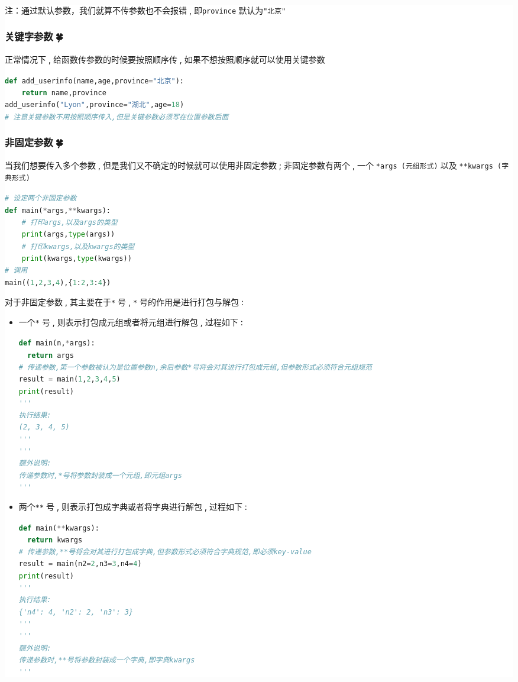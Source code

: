 注：通过默认参数，我们就算不传参数也不会报错 , 即`province` 默认为`"北京"` 

### 关键字参数  🍀

正常情况下 , 给函数传参数的时候要按照顺序传 , 如果不想按照顺序就可以使用关键参数

```python
def add_userinfo(name,age,province="北京"):
  	return name,province
add_userinfo("Lyon",province="湖北",age=18)
# 注意关键参数不用按照顺序传入,但是关键参数必须写在位置参数后面
```

### 非固定参数  🍀

当我们想要传入多个参数 , 但是我们又不确定的时候就可以使用非固定参数 ; 非固定参数有两个 , 一个 `*args (元组形式)`  以及 `**kwargs (字典形式) ` 

```python
# 设定两个非固定参数
def main(*args,**kwargs):
	# 打印args,以及args的类型
    print(args,type(args))
    # 打印kwargs,以及kwargs的类型
    print(kwargs,type(kwargs))
# 调用
main((1,2,3,4),{1:2,3:4})
```

对于非固定参数 , 其主要在于`*` 号 , `*` 号的作用是进行打包与解包 :

- 一个`*` 号 , 则表示打包成元组或者将元组进行解包 , 过程如下 : 

  ```python
  def main(n,*args):
  	return args
  # 传递参数,第一个参数被认为是位置参数n,余后参数*号将会对其进行打包成元组,但参数形式必须符合元组规范
  result = main(1,2,3,4,5)
  print(result)
  '''
  执行结果:
  (2, 3, 4, 5)
  '''
  '''
  额外说明:
  传递参数时,*号将参数封装成一个元组,即元组args
  '''
  ```

- 两个`**` 号 , 则表示打包成字典或者将字典进行解包 , 过程如下 : 

  ```python
  def main(**kwargs):
  	return kwargs
  # 传递参数,**号将会对其进行打包成字典,但参数形式必须符合字典规范,即必须key-value
  result = main(n2=2,n3=3,n4=4)
  print(result)
  '''
  执行结果:
  {'n4': 4, 'n2': 2, 'n3': 3}
  '''
  '''
  额外说明:
  传递参数时,**号将参数封装成一个字典,即字典kwargs
  '''
  ```
